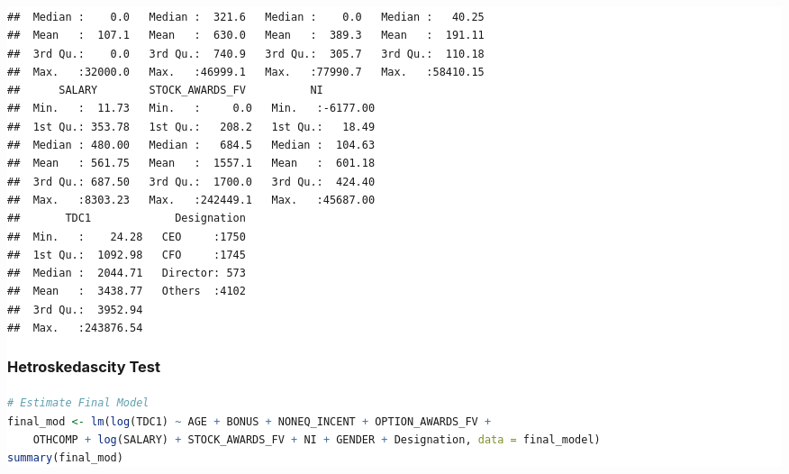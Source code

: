     ##  Median :    0.0   Median :  321.6   Median :    0.0   Median :   40.25  
    ##  Mean   :  107.1   Mean   :  630.0   Mean   :  389.3   Mean   :  191.11  
    ##  3rd Qu.:    0.0   3rd Qu.:  740.9   3rd Qu.:  305.7   3rd Qu.:  110.18  
    ##  Max.   :32000.0   Max.   :46999.1   Max.   :77990.7   Max.   :58410.15  
    ##      SALARY        STOCK_AWARDS_FV          NI          
    ##  Min.   :  11.73   Min.   :     0.0   Min.   :-6177.00  
    ##  1st Qu.: 353.78   1st Qu.:   208.2   1st Qu.:   18.49  
    ##  Median : 480.00   Median :   684.5   Median :  104.63  
    ##  Mean   : 561.75   Mean   :  1557.1   Mean   :  601.18  
    ##  3rd Qu.: 687.50   3rd Qu.:  1700.0   3rd Qu.:  424.40  
    ##  Max.   :8303.23   Max.   :242449.1   Max.   :45687.00  
    ##       TDC1             Designation  
    ##  Min.   :    24.28   CEO     :1750  
    ##  1st Qu.:  1092.98   CFO     :1745  
    ##  Median :  2044.71   Director: 573  
    ##  Mean   :  3438.77   Others  :4102  
    ##  3rd Qu.:  3952.94                  
    ##  Max.   :243876.54

### Hetroskedascity Test

``` r
# Estimate Final Model
final_mod <- lm(log(TDC1) ~ AGE + BONUS + NONEQ_INCENT + OPTION_AWARDS_FV + 
    OTHCOMP + log(SALARY) + STOCK_AWARDS_FV + NI + GENDER + Designation, data = final_model)
summary(final_mod)
```
